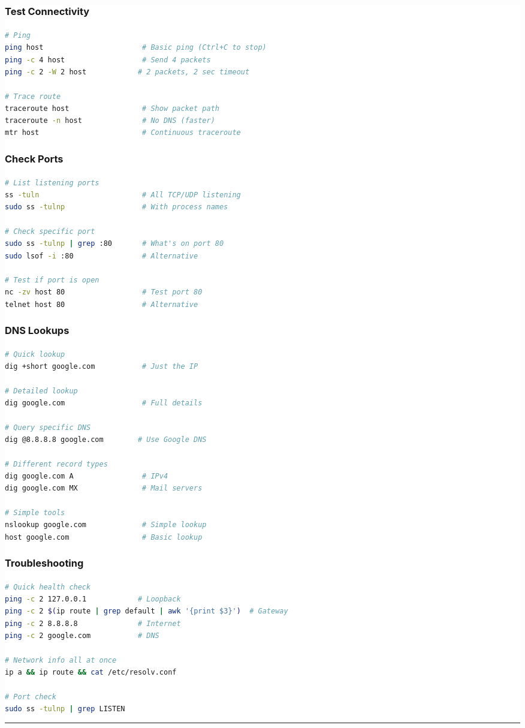 ### Test Connectivity
```bash
# Ping
ping host                       # Basic ping (Ctrl+C to stop)
ping -c 4 host                  # Send 4 packets
ping -c 2 -W 2 host            # 2 packets, 2 sec timeout

# Trace route
traceroute host                 # Show packet path
traceroute -n host              # No DNS (faster)
mtr host                        # Continuous traceroute
```

### Check Ports
```bash
# List listening ports
ss -tuln                        # All TCP/UDP listening
sudo ss -tulnp                  # With process names

# Check specific port
sudo ss -tulnp | grep :80       # What's on port 80
sudo lsof -i :80                # Alternative

# Test if port is open
nc -zv host 80                  # Test port 80
telnet host 80                  # Alternative
```

### DNS Lookups
```bash
# Quick lookup
dig +short google.com           # Just the IP

# Detailed lookup
dig google.com                  # Full details

# Query specific DNS
dig @8.8.8.8 google.com        # Use Google DNS

# Different record types
dig google.com A                # IPv4
dig google.com MX               # Mail servers

# Simple tools
nslookup google.com             # Simple lookup
host google.com                 # Basic lookup
```

### Troubleshooting
```bash
# Quick health check
ping -c 2 127.0.0.1            # Loopback
ping -c 2 $(ip route | grep default | awk '{print $3}')  # Gateway
ping -c 2 8.8.8.8              # Internet
ping -c 2 google.com           # DNS

# Network info all at once
ip a && ip route && cat /etc/resolv.conf

# Port check
sudo ss -tulnp | grep LISTEN
```

---